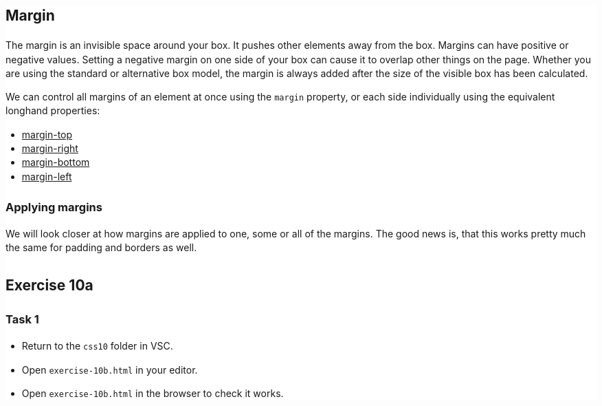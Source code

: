 ## Margin

The margin is an invisible space around your box. It pushes other elements away from the box. Margins can have positive or negative values. Setting a negative margin on one side of your box can cause it to overlap other things on the page. Whether you are using the standard or alternative box model, the margin is always added after the size of the visible box has been calculated.

We can control all margins of an element at once using the `margin` property, or each side individually using the equivalent longhand properties:

- [margin-top](https://developer.mozilla.org/en-US/docs/Web/CSS/margin-top)
- [margin-right](https://developer.mozilla.org/en-US/docs/Web/CSS/margin-right)
- [margin-bottom](https://developer.mozilla.org/en-US/docs/Web/CSS/margin-bottom)
- [margin-left](https://developer.mozilla.org/en-US/docs/Web/CSS/margin-left)

### Applying margins

We will look closer at how margins are applied to one, some or all of the margins. The good news is, that this works pretty much the same for padding and borders as well.


## Exercise 10a

### Task 1

- Return to the `css10` folder in VSC.

- Open `exercise-10b.html` in your editor.

- Open `exercise-10b.html` in the browser to check it works.

<figure>